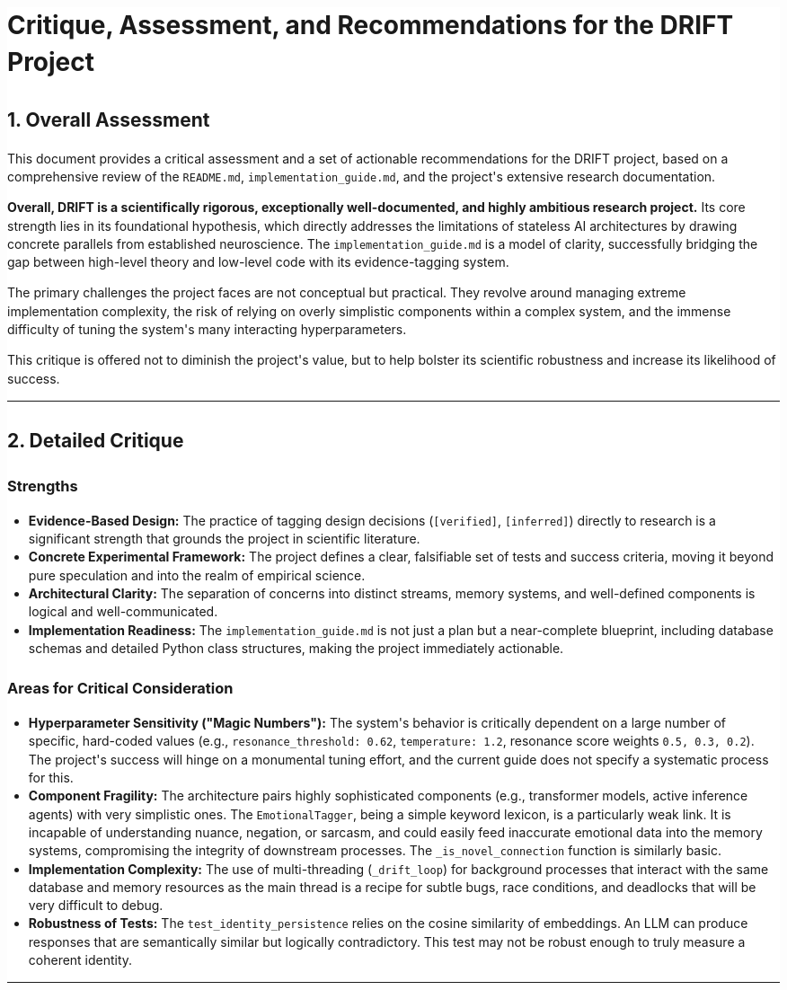 # Critique, Assessment, and Recommendations for the DRIFT Project

## 1. Overall Assessment

This document provides a critical assessment and a set of actionable recommendations for the DRIFT project, based on a comprehensive review of the `README.md`, `implementation_guide.md`, and the project's extensive research documentation.

**Overall, DRIFT is a scientifically rigorous, exceptionally well-documented, and highly ambitious research project.** Its core strength lies in its foundational hypothesis, which directly addresses the limitations of stateless AI architectures by drawing concrete parallels from established neuroscience. The `implementation_guide.md` is a model of clarity, successfully bridging the gap between high-level theory and low-level code with its evidence-tagging system.

The primary challenges the project faces are not conceptual but practical. They revolve around managing extreme implementation complexity, the risk of relying on overly simplistic components within a complex system, and the immense difficulty of tuning the system's many interacting hyperparameters.

This critique is offered not to diminish the project's value, but to help bolster its scientific robustness and increase its likelihood of success.

---

## 2. Detailed Critique

### Strengths

*   **Evidence-Based Design:** The practice of tagging design decisions (`[verified]`, `[inferred]`) directly to research is a significant strength that grounds the project in scientific literature.
*   **Concrete Experimental Framework:** The project defines a clear, falsifiable set of tests and success criteria, moving it beyond pure speculation and into the realm of empirical science.
*   **Architectural Clarity:** The separation of concerns into distinct streams, memory systems, and well-defined components is logical and well-communicated.
*   **Implementation Readiness:** The `implementation_guide.md` is not just a plan but a near-complete blueprint, including database schemas and detailed Python class structures, making the project immediately actionable.

### Areas for Critical Consideration

*   **Hyperparameter Sensitivity ("Magic Numbers"):** The system's behavior is critically dependent on a large number of specific, hard-coded values (e.g., `resonance_threshold: 0.62`, `temperature: 1.2`, resonance score weights `0.5, 0.3, 0.2`). The project's success will hinge on a monumental tuning effort, and the current guide does not specify a systematic process for this.
*   **Component Fragility:** The architecture pairs highly sophisticated components (e.g., transformer models, active inference agents) with very simplistic ones. The `EmotionalTagger`, being a simple keyword lexicon, is a particularly weak link. It is incapable of understanding nuance, negation, or sarcasm, and could easily feed inaccurate emotional data into the memory systems, compromising the integrity of downstream processes. The `_is_novel_connection` function is similarly basic.
*   **Implementation Complexity:** The use of multi-threading (`_drift_loop`) for background processes that interact with the same database and memory resources as the main thread is a recipe for subtle bugs, race conditions, and deadlocks that will be very difficult to debug.
*   **Robustness of Tests:** The `test_identity_persistence` relies on the cosine similarity of embeddings. An LLM can produce responses that are semantically similar but logically contradictory. This test may not be robust enough to truly measure a coherent identity.

---